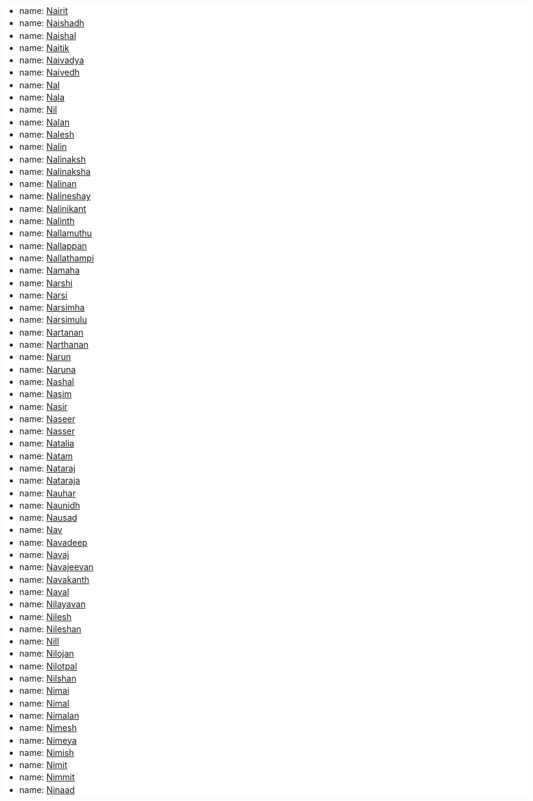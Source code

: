 - name: [Nairit](pdName)
- name: [Naishadh](pdName)
- name: [Naishal](pdName)
- name: [Naitik](pdName)
- name: [Naivadya](pdName)
- name: [Naivedh](pdName)
- name: [Nal](pdName)
- name: [Nala](pdName)
- name: [Nil](pdName)
- name: [Nalan](pdName)
- name: [Nalesh](pdName)
- name: [Nalin](pdName)
- name: [Nalinaksh](pdName)
- name: [Nalinaksha](pdName)
- name: [Nalinan](pdName)
- name: [Nalineshay](pdName)
- name: [Nalinikant](pdName)
- name: [Nalinth](pdName)
- name: [Nallamuthu](pdName)
- name: [Nallappan](pdName)
- name: [Nallathampi](pdName)
- name: [Namaha](pdName)
- name: [Narshi](pdName)
- name: [Narsi](pdName)
- name: [Narsimha](pdName)
- name: [Narsimulu](pdName)
- name: [Nartanan](pdName)
- name: [Narthanan](pdName)
- name: [Narun](pdName)
- name: [Naruna](pdName)
- name: [Nashal](pdName)
- name: [Nasim](pdName)
- name: [Nasir](pdName)
- name: [Naseer](pdName)
- name: [Nasser](pdName)
- name: [Natalia](pdName)
- name: [Natam](pdName)
- name: [Nataraj](pdName)
- name: [Nataraja](pdName)
- name: [Nauhar](pdName)
- name: [Naunidh](pdName)
- name: [Nausad](pdName)
- name: [Nav](pdName)
- name: [Navadeep](pdName)
- name: [Navaj](pdName)
- name: [Navajeevan](pdName)
- name: [Navakanth](pdName)
- name: [Naval](pdName)
- name: [Nilayavan](pdName)
- name: [Nilesh](pdName)
- name: [Nileshan](pdName)
- name: [Nill](pdName)
- name: [Nilojan](pdName)
- name: [Nilotpal](pdName)
- name: [Nilshan](pdName)
- name: [Nimai](pdName)
- name: [Nimal](pdName)
- name: [Nimalan](pdName)
- name: [Nimesh](pdName)
- name: [Nimeya](pdName)
- name: [Nimish](pdName)
- name: [Nimit](pdName)
- name: [Nimmit](pdName)
- name: [Ninaad](pdName)